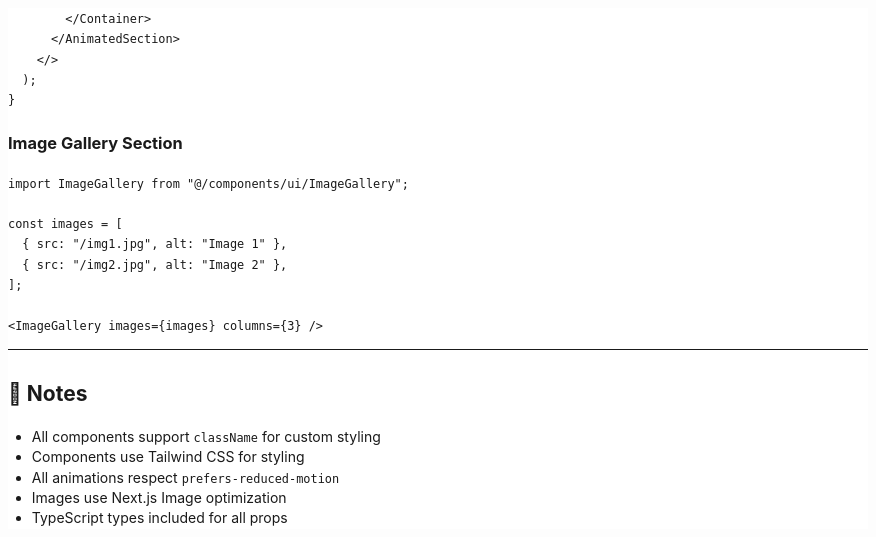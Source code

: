 ```tsx
        </Container>
      </AnimatedSection>
    </>
  );
}
```

### Image Gallery Section
```tsx
import ImageGallery from "@/components/ui/ImageGallery";

const images = [
  { src: "/img1.jpg", alt: "Image 1" },
  { src: "/img2.jpg", alt: "Image 2" },
];

<ImageGallery images={images} columns={3} />
```

---

## 📝 Notes

- All components support `className` for custom styling
- Components use Tailwind CSS for styling
- All animations respect `prefers-reduced-motion`
- Images use Next.js Image optimization
- TypeScript types included for all props
